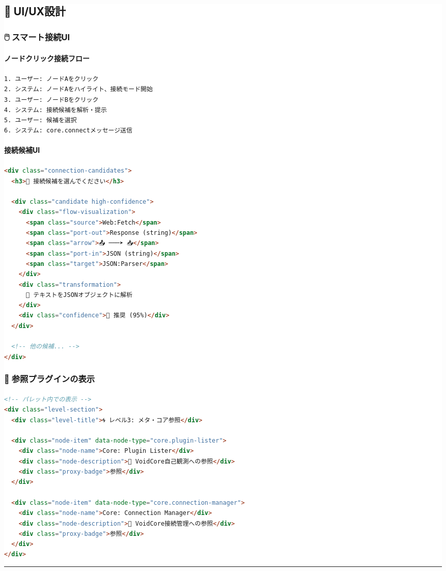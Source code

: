 
## 🎨 **UI/UX設計**

### 🖱️ **スマート接続UI**

#### **ノードクリック接続フロー**
```
1. ユーザー: ノードAをクリック
2. システム: ノードAをハイライト、接続モード開始
3. ユーザー: ノードBをクリック  
4. システム: 接続候補を解析・提示
5. ユーザー: 候補を選択
6. システム: core.connectメッセージ送信
```

#### **接続候補UI**
```html
<div class="connection-candidates">
  <h3>🔗 接続候補を選んでください</h3>
  
  <div class="candidate high-confidence">
    <div class="flow-visualization">
      <span class="source">Web:Fetch</span>
      <span class="port-out">Response (string)</span>
      <span class="arrow">📤 ───➤ 📥</span>
      <span class="port-in">JSON (string)</span>  
      <span class="target">JSON:Parser</span>
    </div>
    <div class="transformation">
      🔄 テキストをJSONオブジェクトに解析
    </div>
    <div class="confidence">🌟 推奨 (95%)</div>
  </div>
  
  <!-- 他の候補... -->
</div>
```

### 🎯 **参照プラグインの表示**

```html
<!-- パレット内での表示 -->
<div class="level-section">
  <div class="level-title">🌀 レベル3: メタ・コア参照</div>
  
  <div class="node-item" data-node-type="core.plugin-lister">
    <div class="node-name">Core: Plugin Lister</div>
    <div class="node-description">🔗 VoidCore自己観測への参照</div>
    <div class="proxy-badge">参照</div>
  </div>
  
  <div class="node-item" data-node-type="core.connection-manager">
    <div class="node-name">Core: Connection Manager</div>
    <div class="node-description">🔗 VoidCore接続管理への参照</div>
    <div class="proxy-badge">参照</div>
  </div>
</div>
```

---